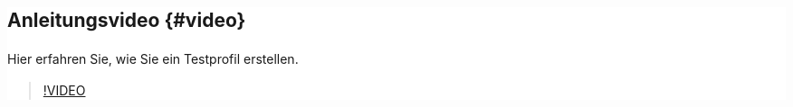 ## Anleitungsvideo {#video}

Hier erfahren Sie, wie Sie ein Testprofil erstellen.

>[!VIDEO](https://video.tv.adobe.com/v/334236?quality=12)
